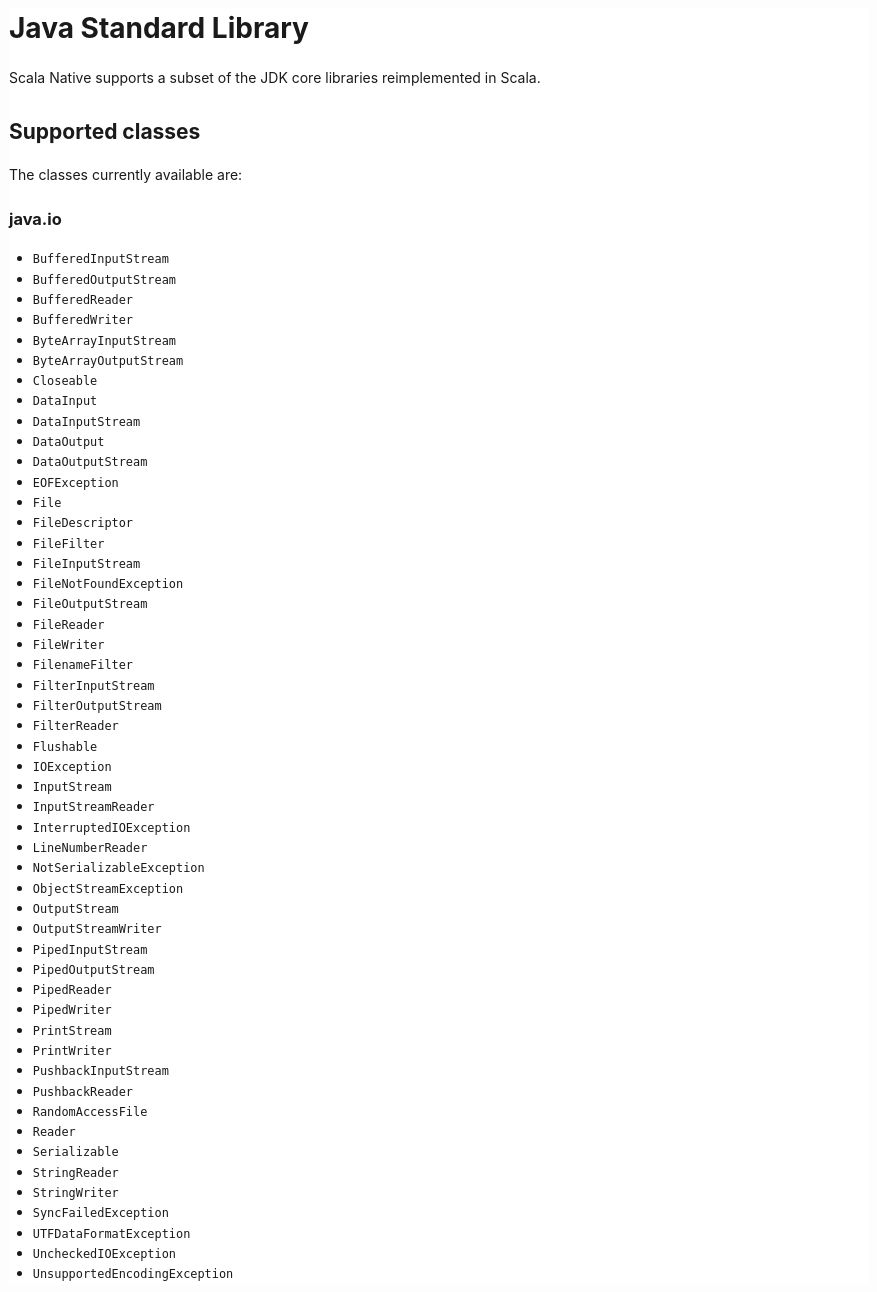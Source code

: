 # Java Standard Library

Scala Native supports a subset of the JDK core libraries reimplemented
in Scala.

## Supported classes

The classes currently available are:

### java.io

-   `BufferedInputStream`
-   `BufferedOutputStream`
-   `BufferedReader`
-   `BufferedWriter`
-   `ByteArrayInputStream`
-   `ByteArrayOutputStream`
-   `Closeable`
-   `DataInput`
-   `DataInputStream`
-   `DataOutput`
-   `DataOutputStream`
-   `EOFException`
-   `File`
-   `FileDescriptor`
-   `FileFilter`
-   `FileInputStream`
-   `FileNotFoundException`
-   `FileOutputStream`
-   `FileReader`
-   `FileWriter`
-   `FilenameFilter`
-   `FilterInputStream`
-   `FilterOutputStream`
-   `FilterReader`
-   `Flushable`
-   `IOException`
-   `InputStream`
-   `InputStreamReader`
-   `InterruptedIOException`
-   `LineNumberReader`
-   `NotSerializableException`
-   `ObjectStreamException`
-   `OutputStream`
-   `OutputStreamWriter`
-   `PipedInputStream`
-   `PipedOutputStream`
-   `PipedReader`
-   `PipedWriter`
-   `PrintStream`
-   `PrintWriter`
-   `PushbackInputStream`
-   `PushbackReader`
-   `RandomAccessFile`
-   `Reader`
-   `Serializable`
-   `StringReader`
-   `StringWriter`
-   `SyncFailedException`
-   `UTFDataFormatException`
-   `UncheckedIOException`
-   `UnsupportedEncodingException`